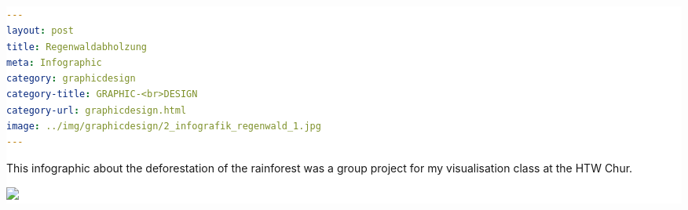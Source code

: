 ```yaml
---
layout: post
title: Regenwaldabholzung
meta: Infographic
category: graphicdesign
category-title: GRAPHIC-<br>DESIGN
category-url: graphicdesign.html
image: ../img/graphicdesign/2_infografik_regenwald_1.jpg
---
```



<p class="post-content"> This infographic about the deforestation of the rainforest was a group project for my visualisation class at the HTW Chur.<p>

<img class="post-img" src="../../../../img/graphicdesign/2_infografik_regenwald_2.jpg" width="100%">
<br>
